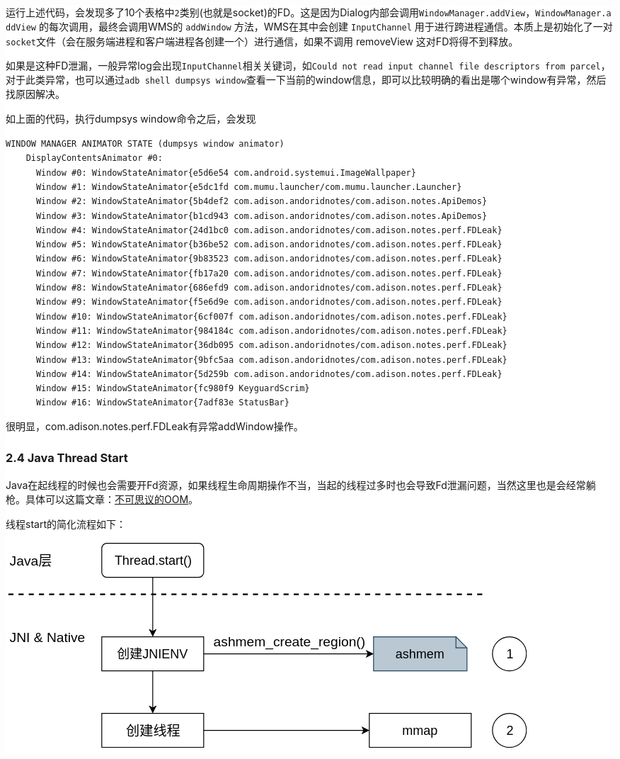 运行上述代码，会发现多了10个表格中`2`类别(也就是socket)的FD。这是因为Dialog内部会调用`WindowManager.addView`，`WindowManager.addView` 的每次调用，最终会调用WMS的 `addWindow` 方法，WMS在其中会创建 `InputChannel` 用于进行跨进程通信。本质上是初始化了一对`socket`文件（会在服务端进程和客户端进程各创建一个）进行通信，如果不调用 removeView 这对FD将得不到释放。

如果是这种FD泄漏，一般异常log会出现`InputChannel`相关关键词，如`Could not read input channel file descriptors from parcel`，对于此类异常，也可以通过`adb shell dumpsys window`查看一下当前的window信息，即可以比较明确的看出是哪个window有异常，然后找原因解决。

如上面的代码，执行dumpsys window命令之后，会发现

```shell
WINDOW MANAGER ANIMATOR STATE (dumpsys window animator)
    DisplayContentsAnimator #0:
      Window #0: WindowStateAnimator{e5d6e54 com.android.systemui.ImageWallpaper}
      Window #1: WindowStateAnimator{e5dc1fd com.mumu.launcher/com.mumu.launcher.Launcher}
      Window #2: WindowStateAnimator{5b4def2 com.adison.andoridnotes/com.adison.notes.ApiDemos}
      Window #3: WindowStateAnimator{b1cd943 com.adison.andoridnotes/com.adison.notes.ApiDemos}
      Window #4: WindowStateAnimator{24d1bc0 com.adison.andoridnotes/com.adison.notes.perf.FDLeak}
      Window #5: WindowStateAnimator{b36be52 com.adison.andoridnotes/com.adison.notes.perf.FDLeak}
      Window #6: WindowStateAnimator{9b83523 com.adison.andoridnotes/com.adison.notes.perf.FDLeak}
      Window #7: WindowStateAnimator{fb17a20 com.adison.andoridnotes/com.adison.notes.perf.FDLeak}
      Window #8: WindowStateAnimator{686efd9 com.adison.andoridnotes/com.adison.notes.perf.FDLeak}
      Window #9: WindowStateAnimator{f5e6d9e com.adison.andoridnotes/com.adison.notes.perf.FDLeak}
      Window #10: WindowStateAnimator{6cf007f com.adison.andoridnotes/com.adison.notes.perf.FDLeak}
      Window #11: WindowStateAnimator{984184c com.adison.andoridnotes/com.adison.notes.perf.FDLeak}
      Window #12: WindowStateAnimator{36db095 com.adison.andoridnotes/com.adison.notes.perf.FDLeak}
      Window #13: WindowStateAnimator{9bfc5aa com.adison.andoridnotes/com.adison.notes.perf.FDLeak}
      Window #14: WindowStateAnimator{5d259b com.adison.andoridnotes/com.adison.notes.perf.FDLeak}
      Window #15: WindowStateAnimator{fc980f9 KeyguardScrim}
      Window #16: WindowStateAnimator{7adf83e StatusBar}
```

很明显，com.adison.notes.perf.FDLeak有异常addWindow操作。

### 2.4 Java Thread Start

Java在起线程的时候也会需要开Fd资源，如果线程生命周期操作不当，当起的线程过多时也会导致Fd泄漏问题，当然这里也是会经常躺枪。具体可以这篇文章：[不可思议的OOM](https://www.jianshu.com/p/e574f0ffdb42)。

线程start的简化流程如下：

![fd_leak_case-thread_start](./assets/fd_leak_case-thread_start.png)
